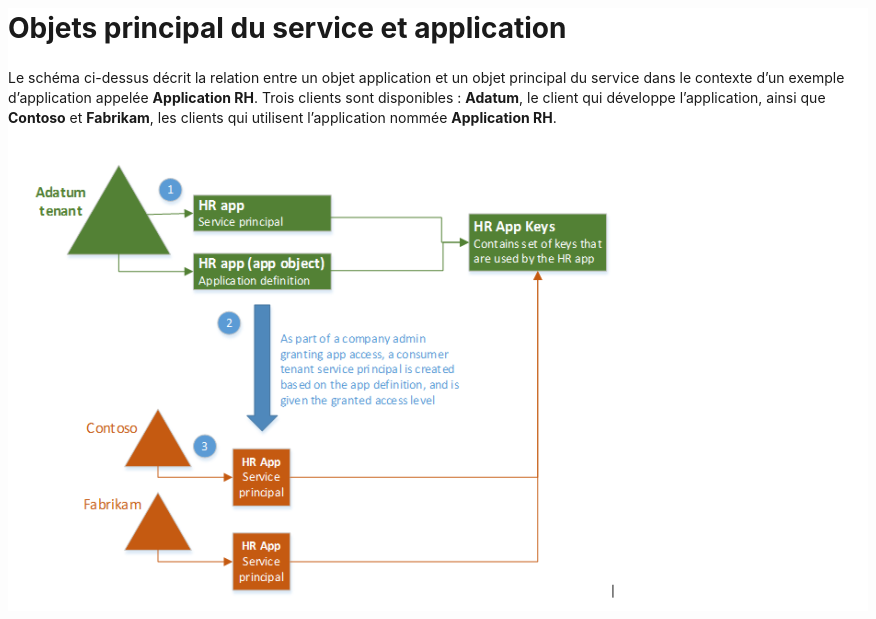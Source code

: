 <properties
   pageTitle="Objets principal du service et application"
   description="Discussion sur la relation entre les objets Application et ServicePrincipal dans Azure Active Directory"
   documentationCenter="dev-center-name"
   authors="msmbaldwin"
   manager="mbaldwin"
   services="active-directory"
   editor=""/>

<tags
   ms.service="active-directory"
   ms.devlang="na"
   ms.topic="article"
   ms.tgt_pltfrm="na"
   ms.workload="identity"
   ms.date="09/08/2015"
   ms.author="mbaldwin"/>


# Objets principal du service et application

Le schéma ci-dessus décrit la relation entre un objet application et un objet principal du service dans le contexte d’un exemple d’application appelée **Application RH**. Trois clients sont disponibles : **Adatum**, le client qui développe l’application, ainsi que **Contoso** et **Fabrikam**, les clients qui utilisent l’application nommée **Application RH**.

![Relation entre un objet Application et un objet ServicePrincipal](./media/active-directory-application-objects/application-objects-relationship.png)

